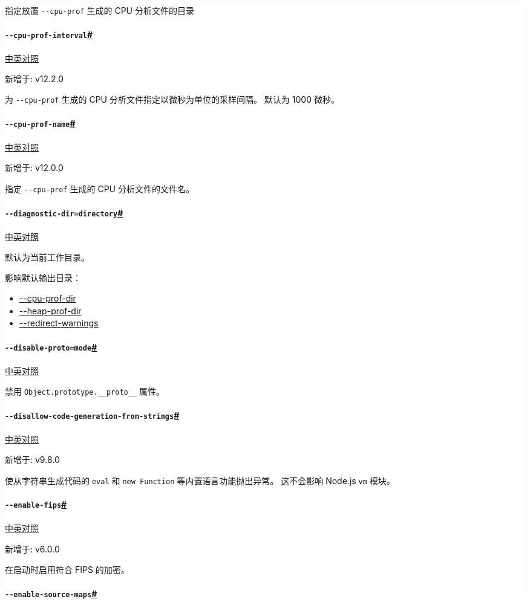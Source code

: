 指定放置 `--cpu-prof` 生成的 CPU 分析文件的目录

#### `--cpu-prof-interval`[#](http://nodejs.cn/api-v12/cli.html#--cpu-prof-interval)

[中英对照](http://nodejs.cn/api-v12/cli/cpu_prof_interval.html)

新增于: v12.2.0

为 `--cpu-prof` 生成的 CPU 分析文件指定以微秒为单位的采样间隔。 默认为 1000 微秒。

#### `--cpu-prof-name`[#](http://nodejs.cn/api-v12/cli.html#--cpu-prof-name)

[中英对照](http://nodejs.cn/api-v12/cli/cpu_prof_name.html)

新增于: v12.0.0

指定 `--cpu-prof` 生成的 CPU 分析文件的文件名。

#### `--diagnostic-dir=directory`[#](http://nodejs.cn/api-v12/cli.html#--diagnostic-dirdirectory)

[中英对照](http://nodejs.cn/api-v12/cli/diagnostic_dir_directory.html)

默认为当前工作目录。

影响默认输出目录：

-   [\--cpu-prof-dir](http://nodejs.cn/api-v12/cli.html#cli_cpu_prof_dir)
-   [\--heap-prof-dir](http://nodejs.cn/api-v12/cli.html#cli_heap_prof_dir)
-   [\--redirect-warnings](http://nodejs.cn/api-v12/cli.html#cli_redirect_warnings_file)

#### `--disable-proto=mode`[#](http://nodejs.cn/api-v12/cli.html#--disable-protomode)

[中英对照](http://nodejs.cn/api-v12/cli/disable_proto_mode.html)

禁用 `Object.prototype.__proto__` 属性。

#### `--disallow-code-generation-from-strings`[#](http://nodejs.cn/api-v12/cli.html#--disallow-code-generation-from-strings)

[中英对照](http://nodejs.cn/api-v12/cli/disallow_code_generation_from_strings.html)

新增于: v9.8.0

使从字符串生成代码的 `eval` 和 `new Function` 等内置语言功能抛出异常。 这不会影响 Node.js `vm` 模块。

#### `--enable-fips`[#](http://nodejs.cn/api-v12/cli.html#--enable-fips)

[中英对照](http://nodejs.cn/api-v12/cli/enable_fips.html)

新增于: v6.0.0

在启动时启用符合 FIPS 的加密。

#### `--enable-source-maps`[#](http://nodejs.cn/api-v12/cli.html#--enable-source-maps)
